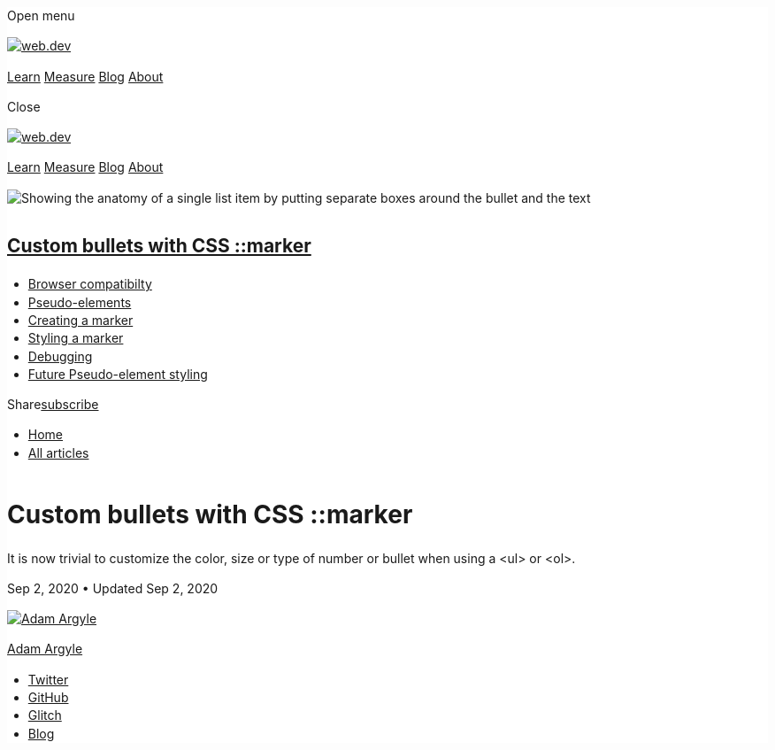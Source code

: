 <span class="w-tooltip w-tooltip--left">Open menu</span>

<a href="/" class="gc-analytics-event header-default__logo-link"><img src="/images/lockup.svg" alt="web.dev" class="header-default__logo" width="125" height="30" /></a>

<a href="/learn/" class="gc-analytics-event header-default__link">Learn</a> <a href="/measure/" class="gc-analytics-event header-default__link">Measure</a> <a href="/blog/" class="gc-analytics-event header-default__link">Blog</a> <a href="/about/" class="gc-analytics-event header-default__link">About</a>

<span class="w-tooltip">Close</span>

<a href="/" class="gc-analytics-event"><img src="/images/lockup.svg" alt="web.dev" class="drawer-default__logo" width="125" height="30" /></a>

<a href="/learn/" class="gc-analytics-event drawer-default__link">Learn</a> <a href="/measure/" class="gc-analytics-event drawer-default__link">Measure</a> <a href="/blog/" class="gc-analytics-event drawer-default__link">Blog</a> <a href="/about/" class="gc-analytics-event drawer-default__link">About</a>

<img src="https://web-dev.imgix.net/image/admin/GPGTyXJOh0cH0wa1PvXH.png?auto=format" alt="Showing the anatomy of a single list item by putting separate boxes around the bullet and the text" class="w-hero w-hero--cover" sizes="100vw" srcset="https://web-dev.imgix.net/image/admin/GPGTyXJOh0cH0wa1PvXH.png?auto=format&amp;w=200 200w, https://web-dev.imgix.net/image/admin/GPGTyXJOh0cH0wa1PvXH.png?auto=format&amp;w=228 228w, https://web-dev.imgix.net/image/admin/GPGTyXJOh0cH0wa1PvXH.png?auto=format&amp;w=260 260w, https://web-dev.imgix.net/image/admin/GPGTyXJOh0cH0wa1PvXH.png?auto=format&amp;w=296 296w, https://web-dev.imgix.net/image/admin/GPGTyXJOh0cH0wa1PvXH.png?auto=format&amp;w=338 338w, https://web-dev.imgix.net/image/admin/GPGTyXJOh0cH0wa1PvXH.png?auto=format&amp;w=385 385w, https://web-dev.imgix.net/image/admin/GPGTyXJOh0cH0wa1PvXH.png?auto=format&amp;w=439 439w, https://web-dev.imgix.net/image/admin/GPGTyXJOh0cH0wa1PvXH.png?auto=format&amp;w=500 500w, https://web-dev.imgix.net/image/admin/GPGTyXJOh0cH0wa1PvXH.png?auto=format&amp;w=571 571w, https://web-dev.imgix.net/image/admin/GPGTyXJOh0cH0wa1PvXH.png?auto=format&amp;w=650 650w, https://web-dev.imgix.net/image/admin/GPGTyXJOh0cH0wa1PvXH.png?auto=format&amp;w=741 741w, https://web-dev.imgix.net/image/admin/GPGTyXJOh0cH0wa1PvXH.png?auto=format&amp;w=845 845w, https://web-dev.imgix.net/image/admin/GPGTyXJOh0cH0wa1PvXH.png?auto=format&amp;w=964 964w, https://web-dev.imgix.net/image/admin/GPGTyXJOh0cH0wa1PvXH.png?auto=format&amp;w=1098 1098w, https://web-dev.imgix.net/image/admin/GPGTyXJOh0cH0wa1PvXH.png?auto=format&amp;w=1252 1252w, https://web-dev.imgix.net/image/admin/GPGTyXJOh0cH0wa1PvXH.png?auto=format&amp;w=1428 1428w, https://web-dev.imgix.net/image/admin/GPGTyXJOh0cH0wa1PvXH.png?auto=format&amp;w=1600 1600w" width="1600" height="480" />

<a href="#custom-bullets-with-css-::marker" class="w-toc__header--link">Custom bullets with CSS ::marker</a>
------------------------------------------------------------------------------------------------------------

-   [Browser compatibilty](#browser-compatibilty)
-   [Pseudo-elements](#pseudo-elements)
-   [Creating a marker](#creating-a-marker)
-   [Styling a marker](#styling-a-marker)
-   [Debugging](#debugging)
-   [Future Pseudo-element styling](#future-pseudo-element-styling)

Share<a href="/newsletter/" class="gc-analytics-event w-actions__fab w-actions__fab--subscribe"><span>subscribe</span></a>

-   <a href="/" class="gc-analytics-event w-breadcrumbs__link w-breadcrumbs__link--left-justify">Home</a>
-   <a href="/blog" class="gc-analytics-event w-breadcrumbs__link">All articles</a>

Custom bullets with CSS ::marker
================================

It is now trivial to customize the color, size or type of number or bullet when using a &lt;ul&gt; or &lt;ol&gt;.

Sep 2, 2020 <span class="w-author__separator">•</span> Updated Sep 2, 2020

[<img src="https://web-dev.imgix.net/image/admin/jdQIxAJrGuFOtwmuDfIn.jpg?auto=format&amp;fit=crop&amp;h=64&amp;w=64" alt="Adam Argyle" class="w-author__image" sizes="(min-width: 64px) 64px, calc(100vw - 48px)" srcset="https://web-dev.imgix.net/image/admin/jdQIxAJrGuFOtwmuDfIn.jpg?fit=crop&amp;h=64&amp;w=64&amp;auto=format&amp;dpr=1&amp;q=75, https://web-dev.imgix.net/image/admin/jdQIxAJrGuFOtwmuDfIn.jpg?fit=crop&amp;h=64&amp;w=64&amp;auto=format&amp;dpr=2&amp;q=50 2x, https://web-dev.imgix.net/image/admin/jdQIxAJrGuFOtwmuDfIn.jpg?fit=crop&amp;h=64&amp;w=64&amp;auto=format&amp;dpr=3&amp;q=35 3x, https://web-dev.imgix.net/image/admin/jdQIxAJrGuFOtwmuDfIn.jpg?fit=crop&amp;h=64&amp;w=64&amp;auto=format&amp;dpr=4&amp;q=23 4x, https://web-dev.imgix.net/image/admin/jdQIxAJrGuFOtwmuDfIn.jpg?fit=crop&amp;h=64&amp;w=64&amp;auto=format&amp;dpr=5&amp;q=20 5x" width="64" height="64" />](/authors/adamargyle/)

<a href="/authors/adamargyle/" class="w-author__name-link">Adam Argyle</a>

-   <a href="https://twitter.com/argyleink" class="w-author__link">Twitter</a>
-   <a href="https://github.com/argyleink" class="w-author__link">GitHub</a>
-   <a href="https://glitch.com/@argyleink" class="w-author__link">Glitch</a>
-   <a href="https://nerdy.dev" class="w-author__link">Blog</a>
